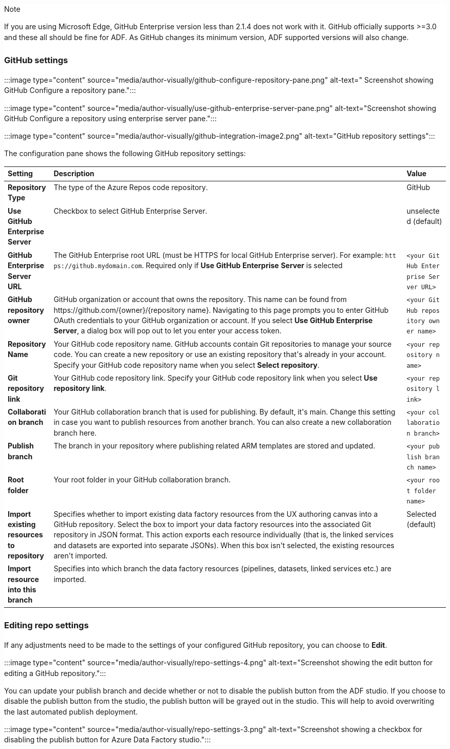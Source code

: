 > [!NOTE]
> If you are using Microsoft Edge, GitHub Enterprise version less than 2.1.4 does not work with it. GitHub officially supports >=3.0 and these all should be fine for ADF. As GitHub changes its minimum version, ADF supported versions will also change. 

### GitHub settings

:::image type="content" source="media/author-visually/github-configure-repository-pane.png" alt-text=" Screenshot showing GitHub Configure a repository pane.":::

:::image type="content" source="media/author-visually/use-github-enterprise-server-pane.png" alt-text="Screenshot showing GitHub Configure a repository using enterprise server pane.":::

:::image type="content" source="media/author-visually/github-integration-image2.png" alt-text="GitHub repository settings":::

The configuration pane shows the following GitHub repository settings:

| **Setting** | **Description**  | **Value**  |
|:--- |:--- |:--- |
| **Repository Type** | The type of the Azure Repos code repository. | GitHub |
| **Use GitHub Enterprise Server** | Checkbox to select GitHub Enterprise Server.| unselected (default) |
| **GitHub Enterprise Server URL** | The GitHub Enterprise root URL (must be HTTPS for local GitHub Enterprise server). For example: `https://github.mydomain.com`. Required only if **Use GitHub Enterprise Server** is selected | `<your GitHub Enterprise Server URL>` |                                                         
| **GitHub repository owner** | GitHub organization or account that owns the repository. This name can be found from https:\//github.com/{owner}/{repository name}. Navigating to this page prompts you to enter GitHub OAuth credentials to your GitHub organization or account. If you select **Use GitHub Enterprise Server**, a dialog box will pop out to let you enter your access token. | `<your GitHub repository owner name>` |
| **Repository Name**  | Your GitHub code repository name. GitHub accounts contain Git repositories to manage your source code. You can create a new repository or use an existing repository that's already in your account. Specify your GitHub code repository name when you select **Select repository**. | `<your repository name>` |
|**Git repository link**| Your GitHub code repository link. Specify your GitHub code repository link when you select **Use repository link**. |`<your repository link>`|
| **Collaboration branch** | Your GitHub collaboration branch that is used for publishing. By default, it's main. Change this setting in case you want to publish resources from another branch. You can also create a new collaboration branch here. | `<your collaboration branch>` |
| **Publish branch**  |The branch in your repository where publishing related ARM templates are stored and updated.| `<your publish branch name>`|
| **Root folder** | Your root folder in your GitHub collaboration branch. |`<your root folder name>` |
| **Import existing resources to repository** | Specifies whether to import existing data factory resources from the UX authoring canvas into a GitHub repository. Select the box to import your data factory resources into the associated Git repository in JSON format. This action exports each resource individually (that is, the linked services and datasets are exported into separate JSONs). When this box isn't selected, the existing resources aren't imported. | Selected (default) |
| **Import resource into this branch** | Specifies into which branch the data factory resources (pipelines, datasets, linked services etc.) are imported.  |  |

### Editing repo settings

If any adjustments need to be made to the settings of your configured GitHub repository, you can choose to **Edit**.

:::image type="content" source="media/author-visually/repo-settings-4.png" alt-text="Screenshot showing the edit button for editing a GitHub repository.":::

You can update your publish branch and decide whether or not to disable the publish button from the ADF studio. If you choose to disable the publish button from the studio, the publish button will be grayed out in the studio. This will help to avoid overwriting the last automated publish deployment. 

:::image type="content" source="media/author-visually/repo-settings-3.png" alt-text="Screenshot showing a checkbox for disabling the publish button for Azure Data Factory studio.":::
